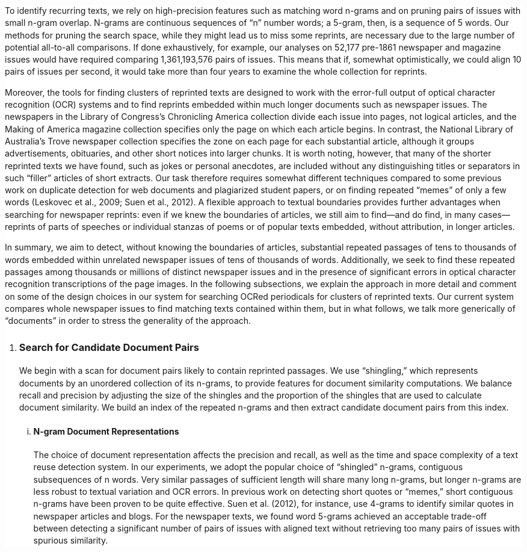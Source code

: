 To identify recurring texts, we rely on high-precision features such as matching word n-grams and on pruning pairs of issues with small n-gram overlap. N-grams are continuous sequences of “n” number words; a 5-gram, then, is a sequence of 5 words. Our methods for pruning the search space, while they might lead us to miss some reprints, are necessary due to the large number of potential all-to-all comparisons. If done exhaustively, for example, our analyses on 52,177 pre-1861 newspaper and magazine issues would have required comparing 1,361,193,576 pairs of issues. This means that if, somewhat optimistically, we could align 10 pairs of issues per second, it would take more than four years to examine the whole collection for reprints.

Moreover, the tools for finding clusters of reprinted texts are designed to work with the error-full output of optical character recognition (OCR) systems and to find reprints embedded within much longer documents such as newspaper issues. The newspapers in the Library of Congress’s Chronicling America collection divide each issue into pages, not logical articles, and the Making of America magazine collection specifies only the page on which each article begins. In contrast, the National Library of Australia’s Trove newspaper collection specifies the zone on each page for each substantial article, although it groups advertisements, obituaries, and other short notices into larger chunks. It is worth noting, however, that many of the shorter reprinted texts we have found, such as jokes or personal anecdotes, are included without any distinguishing titles or separators in such “filler” articles of short extracts. Our task therefore requires somewhat different techniques compared to some previous work on duplicate detection for web documents and plagiarized student papers, or on finding repeated “memes” of only a few words (Leskovec et al., 2009; Suen et al., 2012). A flexible approach to textual boundaries provides further advantages when searching for newspaper reprints: even if we knew the boundaries of articles, we still aim to find—and do find, in many cases—reprints of parts of speeches or individual stanzas of poems or of popular texts embedded, without attribution, in longer articles.

In summary, we aim to detect, without knowing the boundaries of articles, substantial repeated passages of tens to thousands of words embedded within unrelated newspaper issues of tens of thousands of words. Additionally, we seek to find these repeated passages among thousands or millions of distinct newspaper issues and in the presence of significant errors in optical character recognition transcriptions of the page images. In the following subsections, we explain the approach in more detail and comment on some of the design choices in our system for searching OCRed periodicals for clusters of reprinted texts. Our current system compares whole newspaper issues to find matching texts contained within them, but in what follows, we talk more generically of “documents” in order to stress the generality of the approach.

<ol>
	<li>
<h3>Search for Candidate Document Pairs</h3>
We begin with a scan for document pairs likely to contain reprinted passages. We use “shingling,” which represents documents by an unordered collection of its n-grams, to provide features for document similarity computations. We balance recall and precision by adjusting the size of the shingles and the proportion of the shingles that are used to calculate document similarity. We build an index of the repeated n-grams and then extract candidate document pairs from this index.
<ol style="list-style-type: lower-roman;">
	<li>
<h4>N-gram Document Representations</h4>
The choice of document representation affects the precision and recall, as well as the time and space complexity of a text reuse detection system. In our experiments, we adopt the popular choice of “shingled” n-grams, contiguous subsequences of n words. Very similar passages of sufficient length will share many long n-grams, but longer n-grams are less robust to textual variation and OCR errors. In previous work on detecting short quotes or “memes,” short contiguous n-grams have been proven to be quite effective. Suen et al. (2012), for instance, use 4-grams to identify similar quotes in newspaper articles and blogs. For the newspaper texts, we found word 5-grams achieved an acceptable trade-off between detecting a significant number of pairs of issues with aligned text without retrieving too many pairs of issues with spurious similarity.
